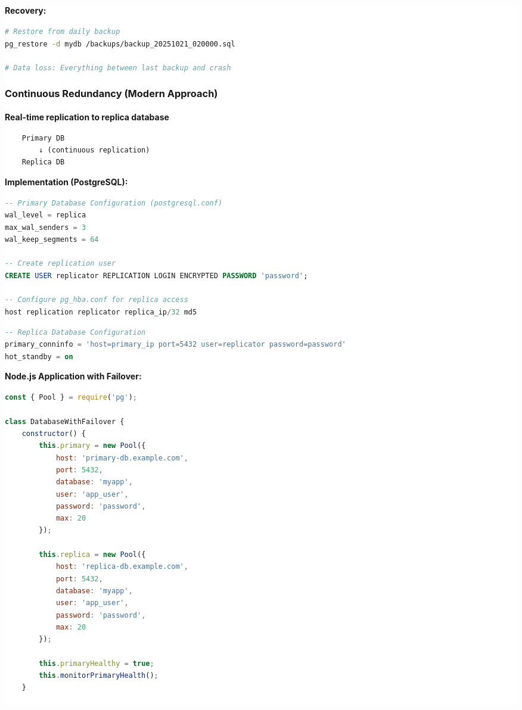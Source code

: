 **Recovery:**

```bash
# Restore from daily backup
pg_restore -d mydb /backups/backup_20251021_020000.sql

# Data loss: Everything between last backup and crash
```

### Continuous Redundancy (Modern Approach)

**Real-time replication to replica database**

```
    Primary DB
        ↓ (continuous replication)
    Replica DB
```

**Implementation (PostgreSQL):**

```sql
-- Primary Database Configuration (postgresql.conf)
wal_level = replica
max_wal_senders = 3
wal_keep_segments = 64

-- Create replication user
CREATE USER replicator REPLICATION LOGIN ENCRYPTED PASSWORD 'password';

-- Configure pg_hba.conf for replica access
host replication replicator replica_ip/32 md5
```

```sql
-- Replica Database Configuration
primary_conninfo = 'host=primary_ip port=5432 user=replicator password=password'
hot_standby = on
```

**Node.js Application with Failover:**

```javascript
const { Pool } = require('pg');

class DatabaseWithFailover {
    constructor() {
        this.primary = new Pool({
            host: 'primary-db.example.com',
            port: 5432,
            database: 'myapp',
            user: 'app_user',
            password: 'password',
            max: 20
        });
        
        this.replica = new Pool({
            host: 'replica-db.example.com',
            port: 5432,
            database: 'myapp',
            user: 'app_user',
            password: 'password',
            max: 20
        });
        
        this.primaryHealthy = true;
        this.monitorPrimaryHealth();
    }
    
```